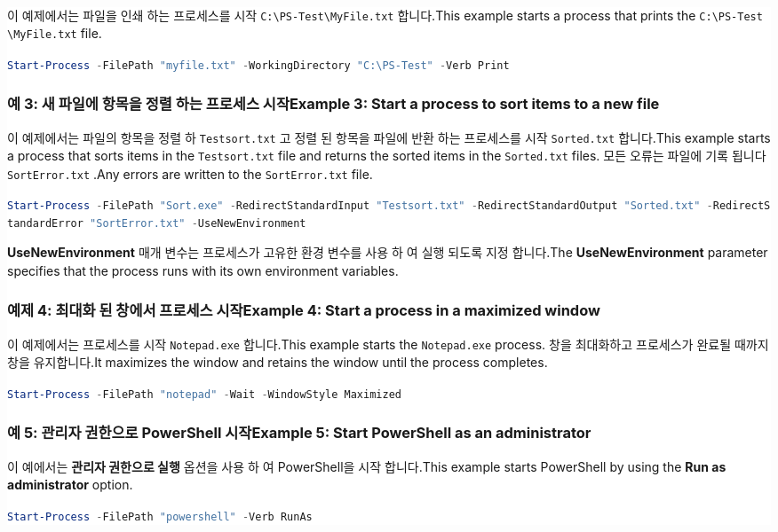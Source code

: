 <span data-ttu-id="1787f-120">이 예제에서는 파일을 인쇄 하는 프로세스를 시작 `C:\PS-Test\MyFile.txt` 합니다.</span><span class="sxs-lookup"><span data-stu-id="1787f-120">This example starts a process that prints the `C:\PS-Test\MyFile.txt` file.</span></span>

```powershell
Start-Process -FilePath "myfile.txt" -WorkingDirectory "C:\PS-Test" -Verb Print
```

### <span data-ttu-id="1787f-121">예 3: 새 파일에 항목을 정렬 하는 프로세스 시작</span><span class="sxs-lookup"><span data-stu-id="1787f-121">Example 3: Start a process to sort items to a new file</span></span>

<span data-ttu-id="1787f-122">이 예제에서는 파일의 항목을 정렬 하 `Testsort.txt` 고 정렬 된 항목을 파일에 반환 하는 프로세스를 시작 `Sorted.txt` 합니다.</span><span class="sxs-lookup"><span data-stu-id="1787f-122">This example starts a process that sorts items in the `Testsort.txt` file and returns the sorted items in the `Sorted.txt` files.</span></span> <span data-ttu-id="1787f-123">모든 오류는 파일에 기록 됩니다 `SortError.txt` .</span><span class="sxs-lookup"><span data-stu-id="1787f-123">Any errors are written to the `SortError.txt` file.</span></span>

```powershell
Start-Process -FilePath "Sort.exe" -RedirectStandardInput "Testsort.txt" -RedirectStandardOutput "Sorted.txt" -RedirectStandardError "SortError.txt" -UseNewEnvironment
```

<span data-ttu-id="1787f-124">**UseNewEnvironment** 매개 변수는 프로세스가 고유한 환경 변수를 사용 하 여 실행 되도록 지정 합니다.</span><span class="sxs-lookup"><span data-stu-id="1787f-124">The **UseNewEnvironment** parameter specifies that the process runs with its own environment variables.</span></span>

### <span data-ttu-id="1787f-125">예제 4: 최대화 된 창에서 프로세스 시작</span><span class="sxs-lookup"><span data-stu-id="1787f-125">Example 4: Start a process in a maximized window</span></span>

<span data-ttu-id="1787f-126">이 예제에서는 프로세스를 시작 `Notepad.exe` 합니다.</span><span class="sxs-lookup"><span data-stu-id="1787f-126">This example starts the `Notepad.exe` process.</span></span> <span data-ttu-id="1787f-127">창을 최대화하고 프로세스가 완료될 때까지 창을 유지합니다.</span><span class="sxs-lookup"><span data-stu-id="1787f-127">It maximizes the window and retains the window until the process completes.</span></span>

```powershell
Start-Process -FilePath "notepad" -Wait -WindowStyle Maximized
```

### <span data-ttu-id="1787f-128">예 5: 관리자 권한으로 PowerShell 시작</span><span class="sxs-lookup"><span data-stu-id="1787f-128">Example 5: Start PowerShell as an administrator</span></span>

<span data-ttu-id="1787f-129">이 예에서는 **관리자 권한으로 실행** 옵션을 사용 하 여 PowerShell을 시작 합니다.</span><span class="sxs-lookup"><span data-stu-id="1787f-129">This example starts PowerShell by using the **Run as administrator** option.</span></span>

```powershell
Start-Process -FilePath "powershell" -Verb RunAs
```
